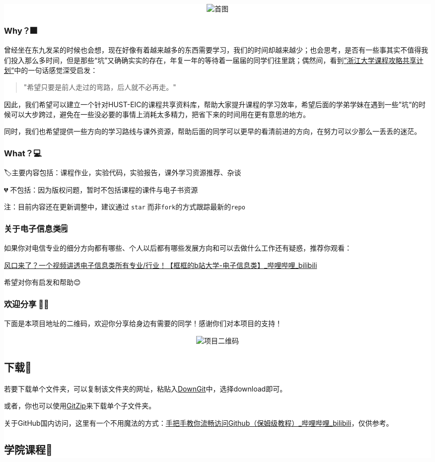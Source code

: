 <p align="center">
  <img src="https://s2.loli.net/2023/07/10/ctTvDjpIU5SPwoH.png" alt="首图" height="180px">
</p>

### **Why？**:fireworks:

曾经坐在东九发呆的时候也会想，现在好像有着越来越多的东西需要学习，我们的时间却越来越少；也会思考，是否有一些事其实不值得我们投入那么多时间，但是那些“坑”又确确实实的存在，年复一年的等待着一届届的同学们往里跳；偶然间，看到[”浙江大学课程攻略共享计划“](https://github.com/QSCTech/zju-icicles)中的一句话感觉深受启发：

> "希望只要是前人走过的弯路，后人就不必再走。"

因此，我们希望可以建立一个针对HUST-EIC的课程共享资料库，帮助大家提升课程的学习效率，希望后面的学弟学妹在遇到一些”坑“的时候可以大步跨过，避免在一些没必要的事情上消耗太多精力，把省下来的时间用在更有意思的地方。

同时，我们也希望提供一些方向的学习路线与课外资源，帮助后面的同学可以更早的看清前进的方向，在努力可以少那么一丢丢的迷茫。

### What？💻

:label:主要内容包括：课程作业，实验代码，实验报告，课外学习资源推荐、杂谈

:broken_heart: 不包括：因为版权问题，暂时不包括课程的课件与电子书资源

注：目前内容还在更新调整中，建议通过 `star` 而非`fork`的方式跟踪最新的`repo`

### 关于电子信息类🗒️

如果你对电信专业的细分方向都有哪些、个人以后都有哪些发展方向和可以去做什么工作还有疑惑，推荐你观看：

[风口来了？一个视频讲透电子信息类所有专业/行业！【框框的b站大学-电子信息类】_哔哩哔哩_bilibili](https://www.bilibili.com/video/BV1g44y1N7iQ?share_source=copy_web)

希望对你有启发和帮助😊

### 欢迎分享 🙆‍♂️

下面是本项目地址的二维码，欢迎你分享给身边有需要的同学！感谢你们对本项目的支持！

<p align="center">
  <img src="https://s2.loli.net/2022/10/12/thLSsbCXnOVB3Jq.png" alt="项目二维码" height="300px">
</p>





## 下载🔽

若要下载单个文件夹，可以复制该文件夹的网址，粘贴入[DownGit](https://minhaskamal.github.io/DownGit/#/home)中，选择download即可。

或者，你也可以使用[GitZip](http://kinolien.github.io/gitzip/)来下载单个子文件夹。

关于GitHub国内访问，这里有一个不用魔法的方式：[手把手教你流畅访问Github（保姆级教程）_哔哩哔哩_bilibili](https://www.bilibili.com/video/BV1Aq4y1q7hr?share_source=copy_web)，仅供参考。



## 学院课程🏫
